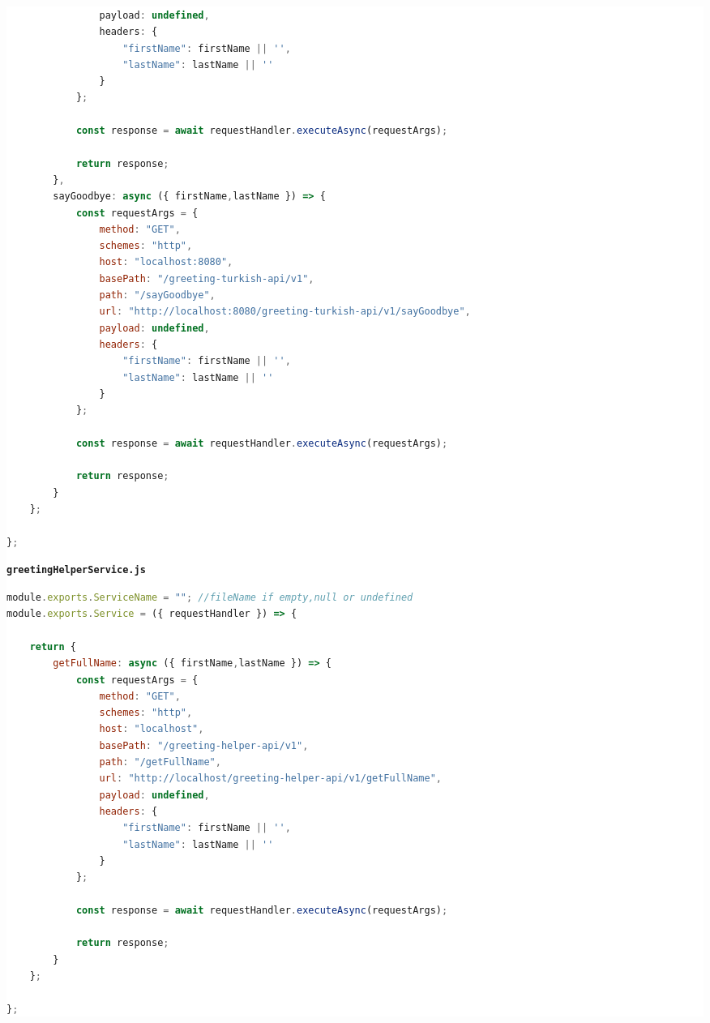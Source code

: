 ```js
                payload: undefined,
                headers: {
                    "firstName": firstName || '',
					"lastName": lastName || ''
                }
            };
            
            const response = await requestHandler.executeAsync(requestArgs);

            return response;
        },
        sayGoodbye: async ({ firstName,lastName }) => {
            const requestArgs = {
                method: "GET",
                schemes: "http",
                host: "localhost:8080",
                basePath: "/greeting-turkish-api/v1",
                path: "/sayGoodbye",
                url: "http://localhost:8080/greeting-turkish-api/v1/sayGoodbye",
                payload: undefined,
                headers: {
                    "firstName": firstName || '',
					"lastName": lastName || ''
                }
            };
            
            const response = await requestHandler.executeAsync(requestArgs);

            return response;
        }
    };

};
```

**`greetingHelperService.js`**
```js
module.exports.ServiceName = ""; //fileName if empty,null or undefined
module.exports.Service = ({ requestHandler }) => {

    return {
        getFullName: async ({ firstName,lastName }) => {
            const requestArgs = {
                method: "GET",
                schemes: "http",
                host: "localhost",
                basePath: "/greeting-helper-api/v1",
                path: "/getFullName",
                url: "http://localhost/greeting-helper-api/v1/getFullName",
                payload: undefined,
                headers: {
                    "firstName": firstName || '',
					"lastName": lastName || ''
                }
            };
            
            const response = await requestHandler.executeAsync(requestArgs);

            return response;
        }
    };

};
```